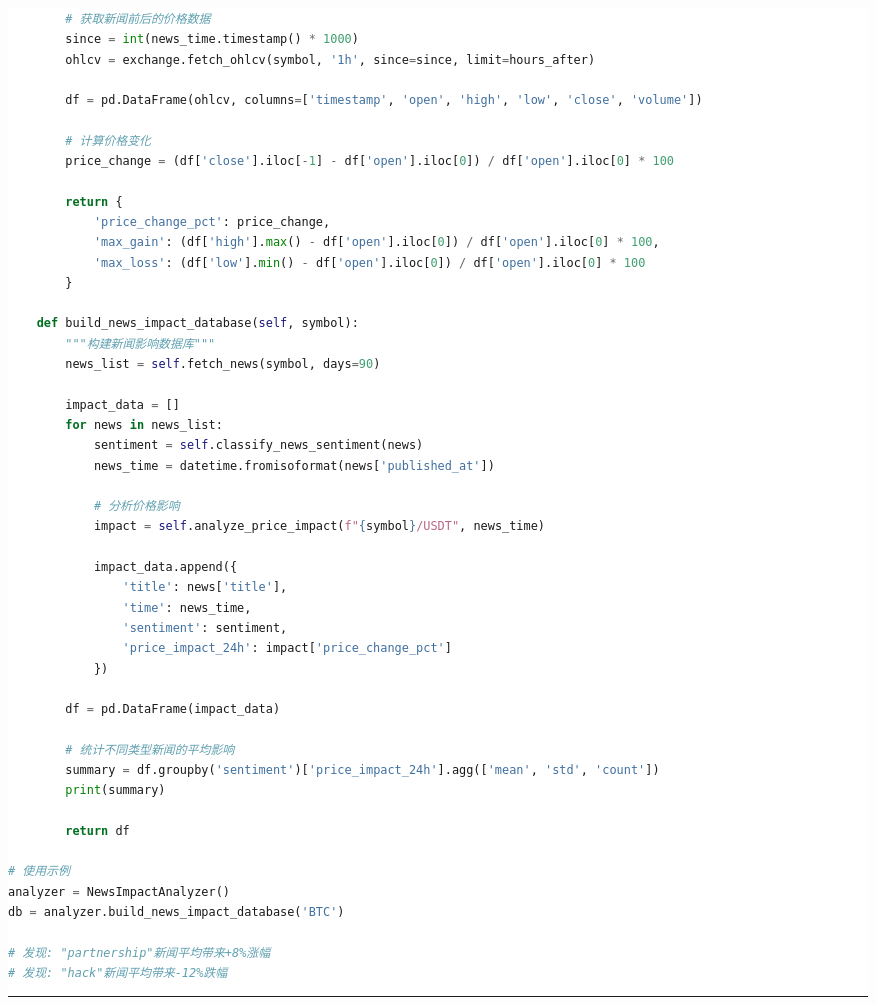 ```python
        # 获取新闻前后的价格数据
        since = int(news_time.timestamp() * 1000)
        ohlcv = exchange.fetch_ohlcv(symbol, '1h', since=since, limit=hours_after)

        df = pd.DataFrame(ohlcv, columns=['timestamp', 'open', 'high', 'low', 'close', 'volume'])

        # 计算价格变化
        price_change = (df['close'].iloc[-1] - df['open'].iloc[0]) / df['open'].iloc[0] * 100

        return {
            'price_change_pct': price_change,
            'max_gain': (df['high'].max() - df['open'].iloc[0]) / df['open'].iloc[0] * 100,
            'max_loss': (df['low'].min() - df['open'].iloc[0]) / df['open'].iloc[0] * 100
        }

    def build_news_impact_database(self, symbol):
        """构建新闻影响数据库"""
        news_list = self.fetch_news(symbol, days=90)

        impact_data = []
        for news in news_list:
            sentiment = self.classify_news_sentiment(news)
            news_time = datetime.fromisoformat(news['published_at'])

            # 分析价格影响
            impact = self.analyze_price_impact(f"{symbol}/USDT", news_time)

            impact_data.append({
                'title': news['title'],
                'time': news_time,
                'sentiment': sentiment,
                'price_impact_24h': impact['price_change_pct']
            })

        df = pd.DataFrame(impact_data)

        # 统计不同类型新闻的平均影响
        summary = df.groupby('sentiment')['price_impact_24h'].agg(['mean', 'std', 'count'])
        print(summary)

        return df

# 使用示例
analyzer = NewsImpactAnalyzer()
db = analyzer.build_news_impact_database('BTC')

# 发现: "partnership"新闻平均带来+8%涨幅
# 发现: "hack"新闻平均带来-12%跌幅
```

---
